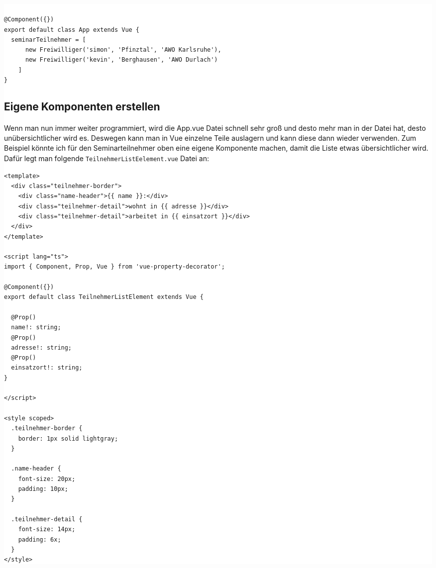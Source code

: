 ```

@Component({})
export default class App extends Vue {
  seminarTeilnehmer = [
      new Freiwilliger('simon', 'Pfinztal', 'AWO Karlsruhe'), 
      new Freiwilliger('kevin', 'Berghausen', 'AWO Durlach')
    ]
}
```

## Eigene Komponenten erstellen
Wenn man nun immer weiter programmiert, wird die App.vue Datei schnell sehr groß und desto mehr man in der Datei hat, desto unübersichtlicher wird es. Deswegen kann man in Vue einzelne Teile auslagern und kann diese dann wieder verwenden. Zum Beispiel könnte ich für den Seminarteilnehmer oben eine eigene Komponente machen, damit die Liste etwas übersichtlicher wird. Dafür legt man folgende `TeilnehmerListEelement.vue` Datei an:

```
<template>
  <div class="teilnehmer-border">
    <div class="name-header">{{ name }}:</div>
    <div class="teilnehmer-detail">wohnt in {{ adresse }}</div>
    <div class="teilnehmer-detail">arbeitet in {{ einsatzort }}</div>
  </div>
</template>

<script lang="ts">
import { Component, Prop, Vue } from 'vue-property-decorator';

@Component({})
export default class TeilnehmerListElement extends Vue {

  @Prop()
  name!: string;
  @Prop()
  adresse!: string;
  @Prop()
  einsatzort!: string;
}

</script>

<style scoped>
  .teilnehmer-border {
    border: 1px solid lightgray;
  }
  
  .name-header {
    font-size: 20px;
    padding: 10px;
  }

  .teilnehmer-detail {
    font-size: 14px;
    padding: 6x;
  }
</style>
```
